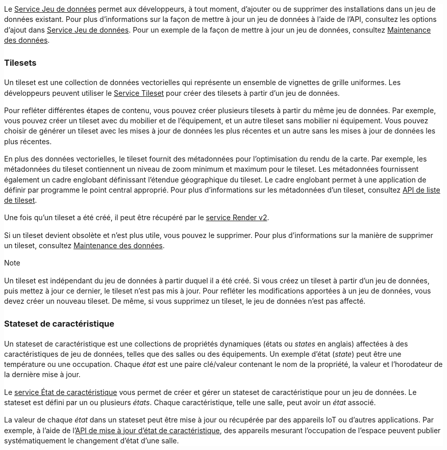 Le [Service Jeu de données](/rest/api/maps/dataset/createpreview) permet aux développeurs, à tout moment, d’ajouter ou de supprimer des installations dans un jeu de données existant. Pour plus d’informations sur la façon de mettre à jour un jeu de données à l’aide de l’API, consultez les options d’ajout dans [Service Jeu de données](/rest/api/maps/dataset/createpreview). Pour un exemple de la façon de mettre à jour un jeu de données, consultez [Maintenance des données](#data-maintenance).

### <a name="tilesets"></a>Tilesets

Un tileset est une collection de données vectorielles qui représente un ensemble de vignettes de grille uniformes. Les développeurs peuvent utiliser le [Service Tileset](/rest/api/maps/tileset/createpreview) pour créer des tilesets à partir d’un jeu de données.

Pour refléter différentes étapes de contenu, vous pouvez créer plusieurs tilesets à partir du même jeu de données. Par exemple, vous pouvez créer un tileset avec du mobilier et de l’équipement, et un autre tileset sans mobilier ni équipement.  Vous pouvez choisir de générer un tileset avec les mises à jour de données les plus récentes et un autre sans les mises à jour de données les plus récentes.

En plus des données vectorielles, le tileset fournit des métadonnées pour l’optimisation du rendu de la carte. Par exemple, les métadonnées du tileset contiennent un niveau de zoom minimum et maximum pour le tileset. Les métadonnées fournissent également un cadre englobant définissant l’étendue géographique du tileset. Le cadre englobant permet à une application de définir par programme le point central approprié. Pour plus d’informations sur les métadonnées d’un tileset, consultez [API de liste de tileset](/rest/api/maps/tileset/listpreview).

Une fois qu’un tileset a été créé, il peut être récupéré par le [service Render v2](#render-v2-service).

Si un tileset devient obsolète et n’est plus utile, vous pouvez le supprimer. Pour plus d’informations sur la manière de supprimer un tileset, consultez [Maintenance des données](#data-maintenance).

>[!NOTE]
>Un tileset est indépendant du jeu de données à partir duquel il a été créé. Si vous créez un tileset à partir d’un jeu de données, puis mettez à jour ce dernier, le tileset n’est pas mis à jour. Pour refléter les modifications apportées à un jeu de données, vous devez créer un nouveau tileset. De même, si vous supprimez un tileset, le jeu de données n’est pas affecté.

### <a name="feature-statesets"></a>Stateset de caractéristique

Un stateset de caractéristique est une collections de propriétés dynamiques (états ou *states* en anglais) affectées à des caractéristiques de jeu de données, telles que des salles ou des équipements. Un exemple d’état (*state*) peut être une température ou une occupation. Chaque *état* est une paire clé/valeur contenant le nom de la propriété, la valeur et l’horodateur de la dernière mise à jour.

Le [service État de caractéristique](/rest/api/maps/featurestate/createstatesetpreview) vous permet de créer et gérer un stateset de caractéristique pour un jeu de données. Le stateset est défini par un ou plusieurs *états*. Chaque caractéristique, telle une salle, peut avoir un *état* associé.

La valeur de chaque *état* dans un stateset peut être mise à jour ou récupérée par des appareils IoT ou d’autres applications.  Par exemple, à l’aide de l’[API de mise à jour d’état de caractéristique](/rest/api/maps/featurestate/updatestatespreview), des appareils mesurant l’occupation de l’espace peuvent publier systématiquement le changement d’état d’une salle.
